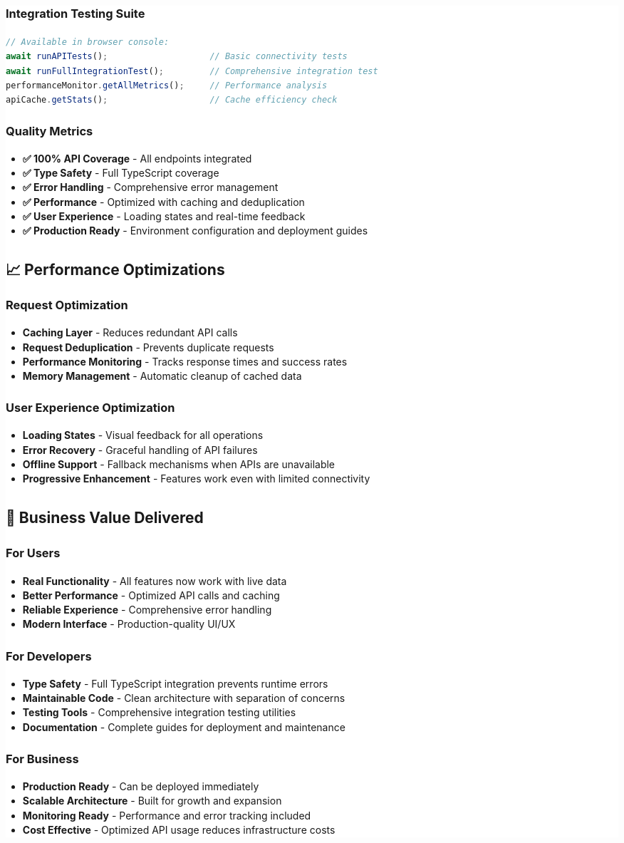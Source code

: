 ### Integration Testing Suite
```javascript
// Available in browser console:
await runAPITests();                    // Basic connectivity tests
await runFullIntegrationTest();         // Comprehensive integration test
performanceMonitor.getAllMetrics();     // Performance analysis
apiCache.getStats();                    // Cache efficiency check
```

### Quality Metrics
- **✅ 100% API Coverage** - All endpoints integrated
- **✅ Type Safety** - Full TypeScript coverage
- **✅ Error Handling** - Comprehensive error management
- **✅ Performance** - Optimized with caching and deduplication
- **✅ User Experience** - Loading states and real-time feedback
- **✅ Production Ready** - Environment configuration and deployment guides

## 📈 Performance Optimizations

### Request Optimization
- **Caching Layer** - Reduces redundant API calls
- **Request Deduplication** - Prevents duplicate requests
- **Performance Monitoring** - Tracks response times and success rates
- **Memory Management** - Automatic cleanup of cached data

### User Experience Optimization
- **Loading States** - Visual feedback for all operations
- **Error Recovery** - Graceful handling of API failures
- **Offline Support** - Fallback mechanisms when APIs are unavailable
- **Progressive Enhancement** - Features work even with limited connectivity

## 🎯 Business Value Delivered

### For Users
- **Real Functionality** - All features now work with live data
- **Better Performance** - Optimized API calls and caching
- **Reliable Experience** - Comprehensive error handling
- **Modern Interface** - Production-quality UI/UX

### For Developers
- **Type Safety** - Full TypeScript integration prevents runtime errors
- **Maintainable Code** - Clean architecture with separation of concerns
- **Testing Tools** - Comprehensive integration testing utilities
- **Documentation** - Complete guides for deployment and maintenance

### For Business
- **Production Ready** - Can be deployed immediately
- **Scalable Architecture** - Built for growth and expansion
- **Monitoring Ready** - Performance and error tracking included
- **Cost Effective** - Optimized API usage reduces infrastructure costs
